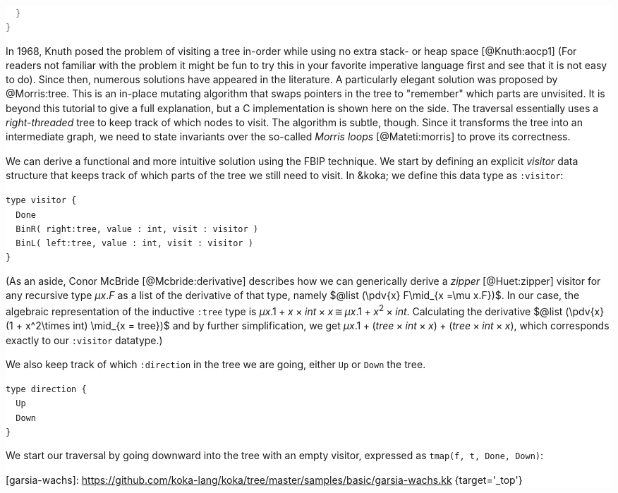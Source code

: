 ````cpp {.aside}
  } 
}
````

In 1968, Knuth posed the problem of visiting a tree in-order while using
no extra stack- or heap space [@Knuth:aocp1] (For readers not familiar
with the problem it might be fun to try this in your favorite imperative
language first and see that it is not easy to do). Since then, numerous
solutions have appeared in the literature. A particularly elegant
solution was proposed by @Morris:tree. This is an in-place mutating
algorithm that swaps pointers in the tree to "remember" which parts are
unvisited. It is beyond this tutorial to give a full explanation, but a C
implementation is shown here on the side. The traversal
essentially uses a _right-threaded_ tree to keep track of which nodes to
visit. The algorithm is subtle, though. Since it transforms the tree into
an intermediate graph, we need to state invariants over the so-called
_Morris loops_ [@Mateti:morris] to prove its correctness.

We can derive a functional and more intuitive solution using the FBIP
technique. We start by defining an explicit _visitor_ data structure
that keeps track of which parts of the tree we still need to visit. In
&koka; we define this data type as `:visitor`:
```
type visitor {
  Done
  BinR( right:tree, value : int, visit : visitor )
  BinL( left:tree, value : int, visit : visitor )
}
```

(As an aside, 
Conor McBride [@Mcbride:derivative] describes how we can
generically derive a _zipper_ [@Huet:zipper] visitor for any
recursive type $\mu x. F$ as a list of the derivative of that type,
namely $@list (\pdv{x} F\mid_{x =\mu x.F})$.
In our case, the algebraic representation of the inductive `:tree`
type is $\mu x. 1 + x\times int\times x  \,\cong\, \mu x. 1 + x^2\times int$.
Calculating the derivative $@list (\pdv{x} (1 + x^2\times int) \mid_{x = tree})$
and by further simplification, 
we get $\mu x. 1 + (tree\times int\times x) + (tree\times int\times x)$,
which corresponds exactly to our `:visitor` datatype.)

We also keep track of which `:direction` in the tree 
we are going, either `Up` or `Down` the tree.

```
type direction { 
  Up 
  Down 
}
```

We start our traversal by going downward into the tree with an empty
visitor, expressed as `tmap(f, t, Done, Down)`:


[garsia-wachs]: https://github.com/koka-lang/koka/tree/master/samples/basic/garsia-wachs.kk {target='_top'}